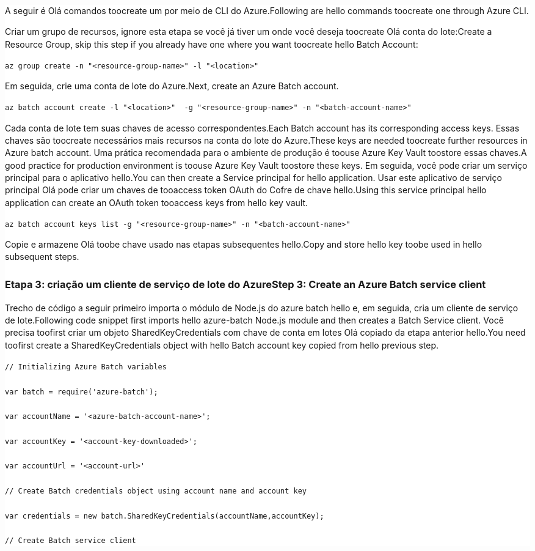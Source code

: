 <span data-ttu-id="4b5bd-138">A seguir é Olá comandos toocreate um por meio de CLI do Azure.</span><span class="sxs-lookup"><span data-stu-id="4b5bd-138">Following are hello commands toocreate one through Azure CLI.</span></span>

<span data-ttu-id="4b5bd-139">Criar um grupo de recursos, ignore esta etapa se você já tiver um onde você deseja toocreate Olá conta do lote:</span><span class="sxs-lookup"><span data-stu-id="4b5bd-139">Create a Resource Group, skip this step if you already have one where you want toocreate hello Batch Account:</span></span>

`az group create -n "<resource-group-name>" -l "<location>"`

<span data-ttu-id="4b5bd-140">Em seguida, crie uma conta de lote do Azure.</span><span class="sxs-lookup"><span data-stu-id="4b5bd-140">Next, create an Azure Batch account.</span></span>

`az batch account create -l "<location>"  -g "<resource-group-name>" -n "<batch-account-name>"`

<span data-ttu-id="4b5bd-141">Cada conta de lote tem suas chaves de acesso correspondentes.</span><span class="sxs-lookup"><span data-stu-id="4b5bd-141">Each Batch account has its corresponding access keys.</span></span> <span data-ttu-id="4b5bd-142">Essas chaves são toocreate necessários mais recursos na conta do lote do Azure.</span><span class="sxs-lookup"><span data-stu-id="4b5bd-142">These keys are needed toocreate further resources in Azure batch account.</span></span> <span data-ttu-id="4b5bd-143">Uma prática recomendada para o ambiente de produção é toouse Azure Key Vault toostore essas chaves.</span><span class="sxs-lookup"><span data-stu-id="4b5bd-143">A good practice for production environment is toouse Azure Key Vault toostore these keys.</span></span> <span data-ttu-id="4b5bd-144">Em seguida, você pode criar um serviço principal para o aplicativo hello.</span><span class="sxs-lookup"><span data-stu-id="4b5bd-144">You can then create a Service principal for hello application.</span></span> <span data-ttu-id="4b5bd-145">Usar este aplicativo de serviço principal Olá pode criar um chaves de tooaccess token OAuth do Cofre de chave hello.</span><span class="sxs-lookup"><span data-stu-id="4b5bd-145">Using this service principal hello application can create an OAuth token tooaccess keys from hello key vault.</span></span>

`az batch account keys list -g "<resource-group-name>" -n "<batch-account-name>"`

<span data-ttu-id="4b5bd-146">Copie e armazene Olá toobe chave usado nas etapas subsequentes hello.</span><span class="sxs-lookup"><span data-stu-id="4b5bd-146">Copy and store hello key toobe used in hello subsequent steps.</span></span>

### <a name="step-3-create-an-azure-batch-service-client"></a><span data-ttu-id="4b5bd-147">Etapa 3: criação um cliente de serviço de lote do Azure</span><span class="sxs-lookup"><span data-stu-id="4b5bd-147">Step 3: Create an Azure Batch service client</span></span>
<span data-ttu-id="4b5bd-148">Trecho de código a seguir primeiro importa o módulo de Node.js do azure batch hello e, em seguida, cria um cliente de serviço de lote.</span><span class="sxs-lookup"><span data-stu-id="4b5bd-148">Following code snippet first imports hello azure-batch Node.js module and then creates a Batch Service client.</span></span> <span data-ttu-id="4b5bd-149">Você precisa toofirst criar um objeto SharedKeyCredentials com chave de conta em lotes Olá copiado da etapa anterior hello.</span><span class="sxs-lookup"><span data-stu-id="4b5bd-149">You need toofirst create a SharedKeyCredentials object with hello Batch account key copied from hello previous step.</span></span>

```nodejs
// Initializing Azure Batch variables

var batch = require('azure-batch');

var accountName = '<azure-batch-account-name>';

var accountKey = '<account-key-downloaded>';

var accountUrl = '<account-url>'

// Create Batch credentials object using account name and account key

var credentials = new batch.SharedKeyCredentials(accountName,accountKey);

// Create Batch service client

```